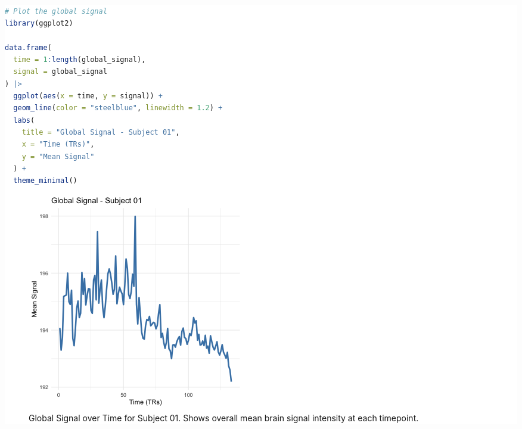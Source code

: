 ``` r
# Plot the global signal
library(ggplot2)

data.frame(
  time = 1:length(global_signal),
  signal = global_signal
) |>
  ggplot(aes(x = time, y = signal)) +
  geom_line(color = "steelblue", linewidth = 1.2) +
  labs(
    title = "Global Signal - Subject 01",
    x = "Time (TRs)",
    y = "Mean Signal"
  ) +
  theme_minimal() 
```

<figure>
<img src="index.markdown_strict_files/figure-markdown_strict/global-signal-plot-1.png" width="360" alt="Global Signal over Time for Subject 01. Shows overall mean brain signal intensity at each timepoint." />
<figcaption aria-hidden="true">Global Signal over Time for Subject 01. Shows overall mean brain signal intensity at each timepoint.</figcaption>
</figure>
